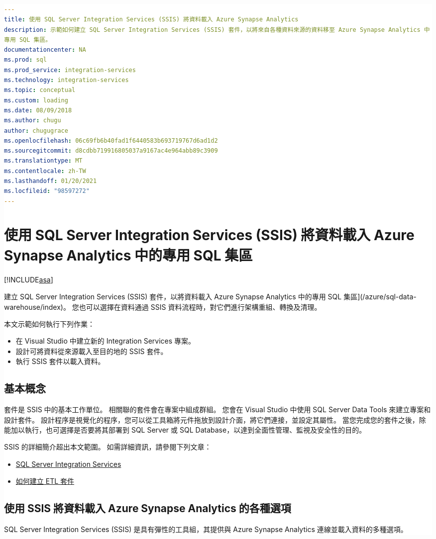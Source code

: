 ```yaml
---
title: 使用 SQL Server Integration Services (SSIS) 將資料載入 Azure Synapse Analytics
description: 示範如何建立 SQL Server Integration Services (SSIS) 套件，以將來自各種資料來源的資料移至 Azure Synapse Analytics 中專用 SQL 集區。
documentationcenter: NA
ms.prod: sql
ms.prod_service: integration-services
ms.technology: integration-services
ms.topic: conceptual
ms.custom: loading
ms.date: 08/09/2018
ms.author: chugu
author: chugugrace
ms.openlocfilehash: 06c69fb6b40fad1f6440583b693719767d6ad1d2
ms.sourcegitcommit: d8cdbb719916805037a9167ac4e964abb89c3909
ms.translationtype: MT
ms.contentlocale: zh-TW
ms.lasthandoff: 01/20/2021
ms.locfileid: "98597272"
---
```

# <a name="load-data-into-a-dedicated-sql-pool-in-azure-synapse-analytics-with-sql-server-integration-services-ssis"></a>使用 SQL Server Integration Services (SSIS) 將資料載入 Azure Synapse Analytics 中的專用 SQL 集區

[!INCLUDE[asa](../includes/applies-to-version/asa.md)]

建立 SQL Server Integration Services (SSIS) 套件，以將資料載入 Azure Synapse Analytics 中的專用 SQL 集區](/azure/sql-data-warehouse/index)。 您也可以選擇在資料通過 SSIS 資料流程時，對它們進行架構重組、轉換及清理。

本文示範如何執行下列作業：

* 在 Visual Studio 中建立新的 Integration Services 專案。
* 設計可將資料從來源載入至目的地的 SSIS 套件。
* 執行 SSIS 套件以載入資料。

## <a name="basic-concepts"></a>基本概念

套件是 SSIS 中的基本工作單位。 相關聯的套件會在專案中組成群組。 您會在 Visual Studio 中使用 SQL Server Data Tools 來建立專案和設計套件。 設計程序是視覺化的程序，您可以從工具箱將元件拖放到設計介面，將它們連接，並設定其屬性。 當您完成您的套件之後，除能加以執行，也可選擇是否要將其部署到 SQL Server 或 SQL Database，以達到全面性管理、監視及安全性的目的。

SSIS 的詳細簡介超出本文範圍。 如需詳細資訊，請參閱下列文章：

- [SQL Server Integration Services](sql-server-integration-services.md)

- [如何建立 ETL 套件](ssis-how-to-create-an-etl-package.md)

## <a name="options-for-loading-data-into-azure-synapse-analytics-with-ssis"></a>使用 SSIS 將資料載入 Azure Synapse Analytics 的各種選項
SQL Server Integration Services (SSIS) 是具有彈性的工具組，其提供與 Azure Synapse Analytics 連線並載入資料的多種選項。
